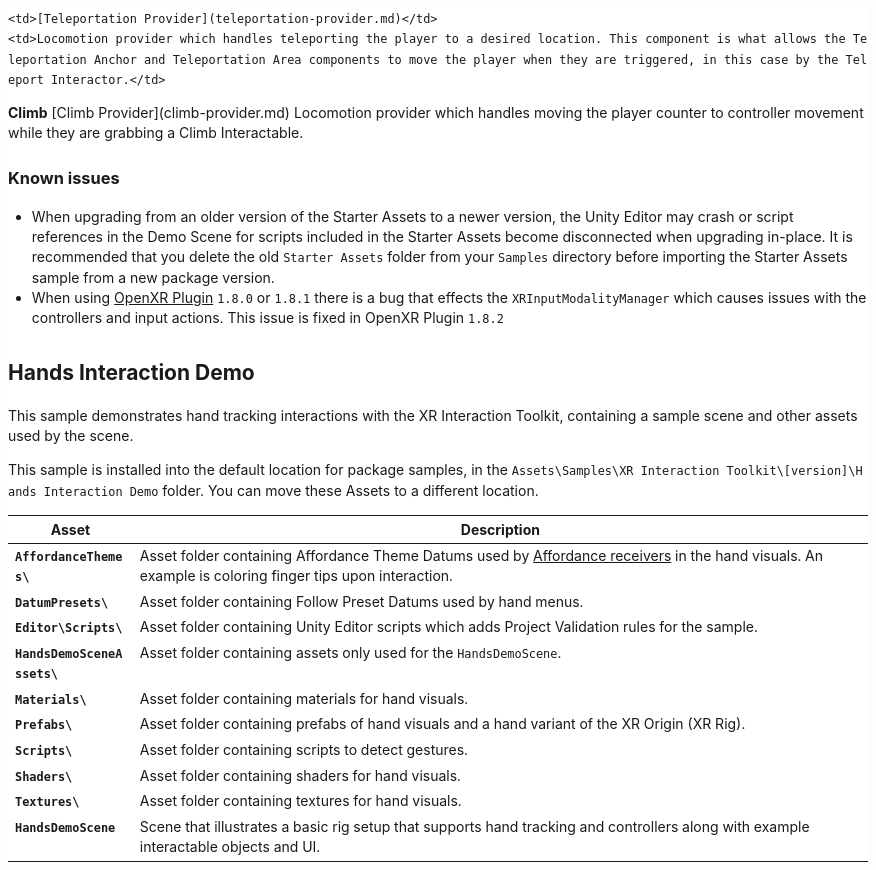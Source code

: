     <td>[Teleportation Provider](teleportation-provider.md)</td>
    <td>Locomotion provider which handles teleporting the player to a desired location. This component is what allows the Teleportation Anchor and Teleportation Area components to move the player when they are triggered, in this case by the Teleport Interactor.</td>
  </tr>
  <tr>
    <td colspan="3"><strong>Climb</strong></td>
    <td>[Climb Provider](climb-provider.md)</td>
    <td>Locomotion provider which handles moving the player counter to controller movement while they are grabbing a Climb Interactable.</td>
  </tr>
</tbody>
</table>

### Known issues

- When upgrading from an older version of the Starter Assets to a newer version, the Unity Editor may crash or script references in the Demo Scene for scripts included in the Starter Assets become disconnected when upgrading in-place. It is recommended that you delete the old `Starter Assets` folder from your `Samples` directory before importing the Starter Assets sample from a new package version.
- When using [OpenXR Plugin](https://docs.unity3d.com/Manual/com.unity.xr.openxr.html) `1.8.0` or `1.8.1` there is a bug that effects the `XRInputModalityManager` which causes issues with the controllers and input actions. This issue is fixed in OpenXR Plugin `1.8.2`

## Hands Interaction Demo

This sample demonstrates hand tracking interactions with the XR Interaction Toolkit, containing a sample scene and other assets used by the scene.

This sample is installed into the default location for package samples, in the `Assets\Samples\XR Interaction Toolkit\[version]\Hands Interaction Demo` folder. You can move these Assets to a different location.

|**Asset**|**Description**|
|---|---|
|**`AffordanceThemes\`**|Asset folder containing Affordance Theme Datums used by [Affordance receivers](affordance-system.md#affordance-receivers) in the hand visuals. An example is coloring finger tips upon interaction.|
|**`DatumPresets\`**|Asset folder containing Follow Preset Datums used by hand menus.|
|**`Editor\Scripts\`**|Asset folder containing Unity Editor scripts which adds Project Validation rules for the sample.|
|**`HandsDemoSceneAssets\`**|Asset folder containing assets only used for the `HandsDemoScene`.
|**`Materials\`**|Asset folder containing materials for hand visuals.|
|**`Prefabs\`**|Asset folder containing prefabs of hand visuals and a hand variant of the XR Origin (XR Rig).|
|**`Scripts\`**|Asset folder containing scripts to detect gestures.|
|**`Shaders\`**|Asset folder containing shaders for hand visuals.|
|**`Textures\`**|Asset folder containing textures for hand visuals.|
|**`HandsDemoScene`**|Scene that illustrates a basic rig setup that supports hand tracking and controllers along with example interactable objects and UI.|
